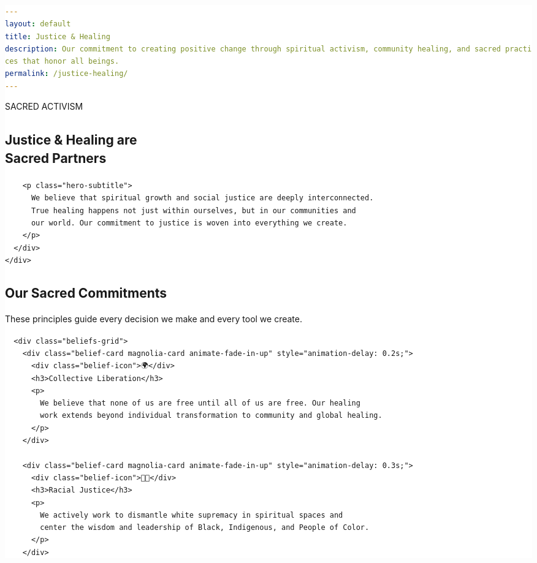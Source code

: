```yaml
---
layout: default
title: Justice & Healing
description: Our commitment to creating positive change through spiritual activism, community healing, and sacred practices that honor all beings.
permalink: /justice-healing/
---
```


<div class="justice-healing-page celestial-bg">

  
  <section class="justice-hero section--large">
    <div class="container">
      <div class="hero-content text-center animate-fade-in-up">
        <div class="section-badge">SACRED ACTIVISM</div>
        <h1 class="hero-title">
          Justice & Healing are<br>
          <span class="text-golden">Sacred Partners</span>
        </h1>

        <p class="hero-subtitle">
          We believe that spiritual growth and social justice are deeply interconnected. 
          True healing happens not just within ourselves, but in our communities and 
          our world. Our commitment to justice is woven into everything we create.
        </p>
      </div>
    </div>
  </section>

  
  <section class="core-beliefs section">
    <div class="container">
      <div class="text-center mb-4">
        <h2 class="animate-fade-in-up">Our Sacred Commitments</h2>
        <p class="animate-fade-in-up" style="animation-delay: 0.1s;">
          These principles guide every decision we make and every tool we create.
        </p>
      </div>

      <div class="beliefs-grid">
        <div class="belief-card magnolia-card animate-fade-in-up" style="animation-delay: 0.2s;">
          <div class="belief-icon">🌍</div>
          <h3>Collective Liberation</h3>
          <p>
            We believe that none of us are free until all of us are free. Our healing 
            work extends beyond individual transformation to community and global healing.
          </p>
        </div>

        <div class="belief-card magnolia-card animate-fade-in-up" style="animation-delay: 0.3s;">
          <div class="belief-icon">✊🏾</div>
          <h3>Racial Justice</h3>
          <p>
            We actively work to dismantle white supremacy in spiritual spaces and 
            center the wisdom and leadership of Black, Indigenous, and People of Color.
          </p>
        </div>
